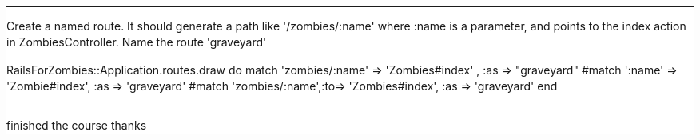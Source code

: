 --------------------------------------------

Create a named route. It should generate a path like
'/zombies/:name' where :name is a parameter, and points to the index
action in ZombiesController. Name the route 'graveyard'

RailsForZombies::Application.routes.draw do
  match 'zombies/:name' => 'Zombies#index' , :as => "graveyard"
  #match ':name' => 'Zombie#index', :as => 'graveyard'
  #match 'zombies/:name',:to=> 'Zombies#index', :as => 'graveyard'
end

---------------------------------------------

finished the course thanks

